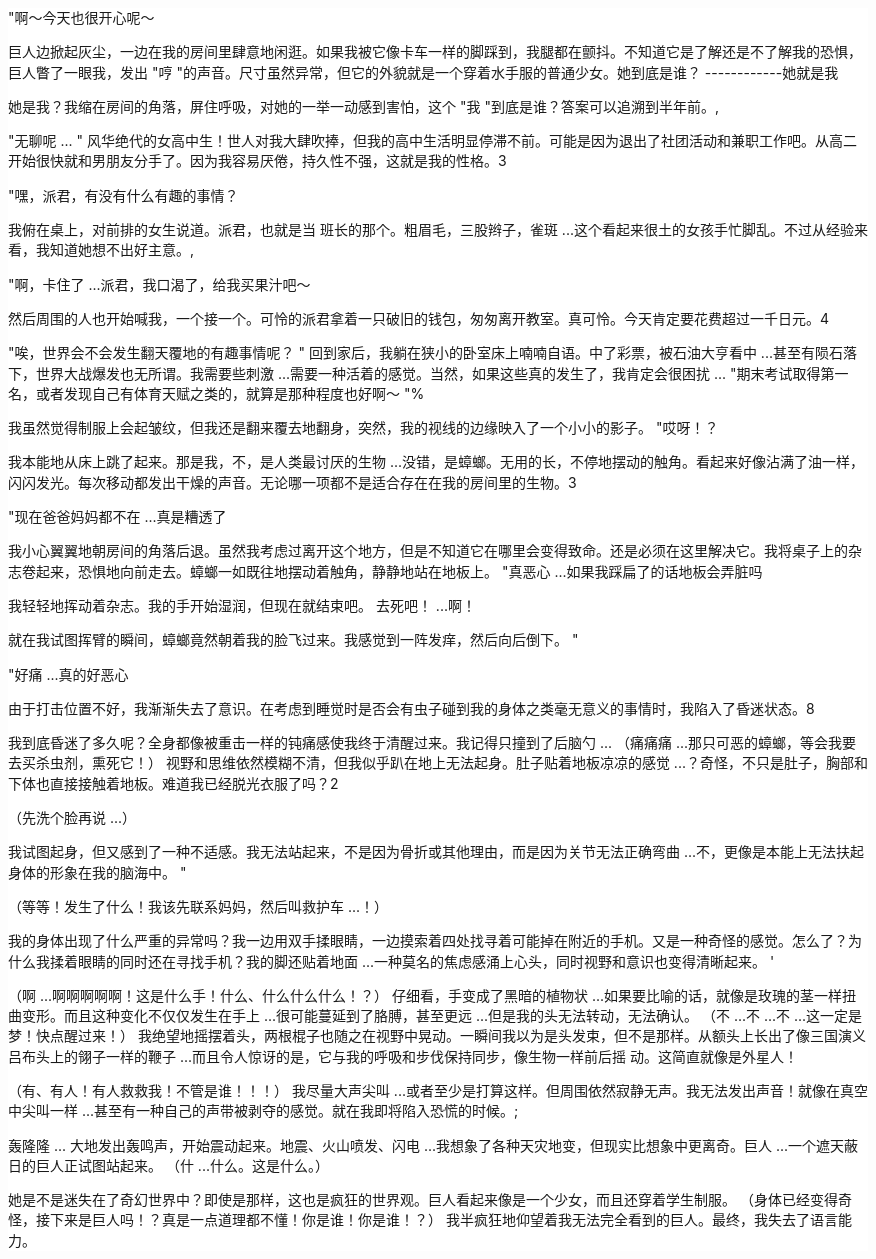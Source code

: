  "啊～今天也很开心呢～

巨人边掀起灰尘，一边在我的房间里肆意地闲逛。如果我被它像卡车一样的脚踩到，我腿都在颤抖。不知道它是了解还是不了解我的恐惧，巨人瞥了一眼我，发出 "哼 "的声音。尺寸虽然异常，但它的外貌就是一个穿着水手服的普通少女。她到底是谁？ ------------她就是我

她是我？我缩在房间的角落，屏住呼吸，对她的一举一动感到害怕，这个 "我 "到底是谁？答案可以追溯到半年前。,

 "无聊呢 ... " 风华绝代的女高中生！世人对我大肆吹捧，但我的高中生活明显停滞不前。可能是因为退出了社团活动和兼职工作吧。从高二开始很快就和男朋友分手了。因为我容易厌倦，持久性不强，这就是我的性格。3

 "嘿，派君，有没有什么有趣的事情？

我俯在桌上，对前排的女生说道。派君，也就是当 班长的那个。粗眉毛，三股辫子，雀斑 ...这个看起来很土的女孩手忙脚乱。不过从经验来看，我知道她想不出好主意。,

 "啊，卡住了 ...派君，我口渴了，给我买果汁吧～

然后周围的人也开始喊我，一个接一个。可怜的派君拿着一只破旧的钱包，匆匆离开教室。真可怜。今天肯定要花费超过一千日元。4

 "唉，世界会不会发生翻天覆地的有趣事情呢？ " 回到家后，我躺在狭小的卧室床上喃喃自语。中了彩票，被石油大亨看中 ...甚至有陨石落下，世界大战爆发也无所谓。我需要些刺激 ...需要一种活着的感觉。当然，如果这些真的发生了，我肯定会很困扰 ...  "期末考试取得第一名，或者发现自己有体育天赋之类的，就算是那种程度也好啊～ "%

我虽然觉得制服上会起皱纹，但我还是翻来覆去地翻身，突然，我的视线的边缘映入了一个小小的影子。  "哎呀！？

我本能地从床上跳了起来。那是我，不，是人类最讨厌的生物 ...没错，是蟑螂。无用的长，不停地摆动的触角。看起来好像沾满了油一样，闪闪发光。每次移动都发出干燥的声音。无论哪一项都不是适合存在在我的房间里的生物。3

 "现在爸爸妈妈都不在 ...真是糟透了

我小心翼翼地朝房间的角落后退。虽然我考虑过离开这个地方，但是不知道它在哪里会变得致命。还是必须在这里解决它。我将桌子上的杂志卷起来，恐惧地向前走去。蟑螂一如既往地摆动着触角，静静地站在地板上。  "真恶心 ...如果我踩扁了的话地板会弄脏吗

我轻轻地挥动着杂志。我的手开始湿润，但现在就结束吧。 去死吧！ ...啊！

就在我试图挥臂的瞬间，蟑螂竟然朝着我的脸飞过来。我感觉到一阵发痒，然后向后倒下。 "

 "好痛 ...真的好恶心

由于打击位置不好，我渐渐失去了意识。在考虑到睡觉时是否会有虫子碰到我的身体之类毫无意义的事情时，我陷入了昏迷状态。8

我到底昏迷了多久呢？全身都像被重击一样的钝痛感使我终于清醒过来。我记得只撞到了后脑勺 ... （痛痛痛 ...那只可恶的蟑螂，等会我要去买杀虫剂，熏死它！） 视野和思维依然模糊不清，但我似乎趴在地上无法起身。肚子贴着地板凉凉的感觉 ...？奇怪，不只是肚子，胸部和下体也直接接触着地板。难道我已经脱光衣服了吗？2

（先洗个脸再说 ...）

我试图起身，但又感到了一种不适感。我无法站起来，不是因为骨折或其他理由，而是因为关节无法正确弯曲 ...不，更像是本能上无法扶起身体的形象在我的脑海中。 "

（等等！发生了什么！我该先联系妈妈，然后叫救护车 ...！）

我的身体出现了什么严重的异常吗？我一边用双手揉眼睛，一边摸索着四处找寻着可能掉在附近的手机。又是一种奇怪的感觉。怎么了？为什么我揉着眼睛的同时还在寻找手机？我的脚还贴着地面 ...一种莫名的焦虑感涌上心头，同时视野和意识也变得清晰起来。 '

（啊 ...啊啊啊啊啊！这是什么手！什么、什么什么什么！？） 仔细看，手变成了黑暗的植物状 ...如果要比喻的话，就像是玫瑰的茎一样扭曲变形。而且这种变化不仅仅发生在手上 ...很可能蔓延到了胳膊，甚至更远 ...但是我的头无法转动，无法确认。 （不 ...不 ...不 ...这一定是梦！快点醒过来！） 我绝望地摇摆着头，两根棍子也随之在视野中晃动。一瞬间我以为是头发束，但不是那样。从额头上长出了像三国演义吕布头上的翎子一样的鞭子 ...而且令人惊讶的是，它与我的呼吸和步伐保持同步，像生物一样前后摇 动。这简直就像是外星人！

（有、有人！有人救救我！不管是谁！！！） 我尽量大声尖叫 ...或者至少是打算这样。但周围依然寂静无声。我无法发出声音！就像在真空中尖叫一样 ...甚至有一种自己的声带被剥夺的感觉。就在我即将陷入恐慌的时候。;

轰隆隆 ... 大地发出轰鸣声，开始震动起来。地震、火山喷发、闪电 ...我想象了各种天灾地变，但现实比想象中更离奇。巨人 ...一个遮天蔽日的巨人正试图站起来。 （什 ...什么。这是什么。）

她是不是迷失在了奇幻世界中？即使是那样，这也是疯狂的世界观。巨人看起来像是一个少女，而且还穿着学生制服。 （身体已经变得奇怪，接下来是巨人吗！？真是一点道理都不懂！你是谁！你是谁！？） 我半疯狂地仰望着我无法完全看到的巨人。最终，我失去了语言能力。

